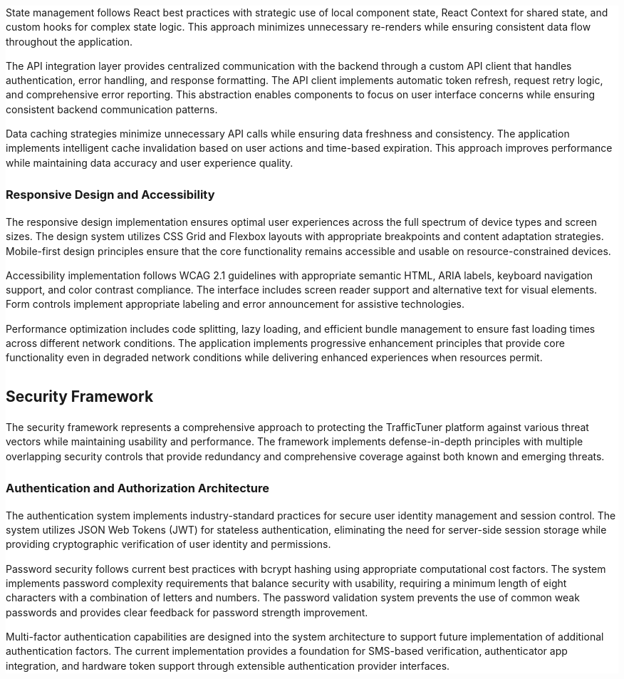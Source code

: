 State management follows React best practices with strategic use of local component state, React Context for shared state, and custom hooks for complex state logic. This approach minimizes unnecessary re-renders while ensuring consistent data flow throughout the application.

The API integration layer provides centralized communication with the backend through a custom API client that handles authentication, error handling, and response formatting. The API client implements automatic token refresh, request retry logic, and comprehensive error reporting. This abstraction enables components to focus on user interface concerns while ensuring consistent backend communication patterns.

Data caching strategies minimize unnecessary API calls while ensuring data freshness and consistency. The application implements intelligent cache invalidation based on user actions and time-based expiration. This approach improves performance while maintaining data accuracy and user experience quality.

### Responsive Design and Accessibility

The responsive design implementation ensures optimal user experiences across the full spectrum of device types and screen sizes. The design system utilizes CSS Grid and Flexbox layouts with appropriate breakpoints and content adaptation strategies. Mobile-first design principles ensure that the core functionality remains accessible and usable on resource-constrained devices.

Accessibility implementation follows WCAG 2.1 guidelines with appropriate semantic HTML, ARIA labels, keyboard navigation support, and color contrast compliance. The interface includes screen reader support and alternative text for visual elements. Form controls implement appropriate labeling and error announcement for assistive technologies.

Performance optimization includes code splitting, lazy loading, and efficient bundle management to ensure fast loading times across different network conditions. The application implements progressive enhancement principles that provide core functionality even in degraded network conditions while delivering enhanced experiences when resources permit.


## Security Framework

The security framework represents a comprehensive approach to protecting the TrafficTuner platform against various threat vectors while maintaining usability and performance. The framework implements defense-in-depth principles with multiple overlapping security controls that provide redundancy and comprehensive coverage against both known and emerging threats.

### Authentication and Authorization Architecture

The authentication system implements industry-standard practices for secure user identity management and session control. The system utilizes JSON Web Tokens (JWT) for stateless authentication, eliminating the need for server-side session storage while providing cryptographic verification of user identity and permissions.

Password security follows current best practices with bcrypt hashing using appropriate computational cost factors. The system implements password complexity requirements that balance security with usability, requiring a minimum length of eight characters with a combination of letters and numbers. The password validation system prevents the use of common weak passwords and provides clear feedback for password strength improvement.

Multi-factor authentication capabilities are designed into the system architecture to support future implementation of additional authentication factors. The current implementation provides a foundation for SMS-based verification, authenticator app integration, and hardware token support through extensible authentication provider interfaces.
